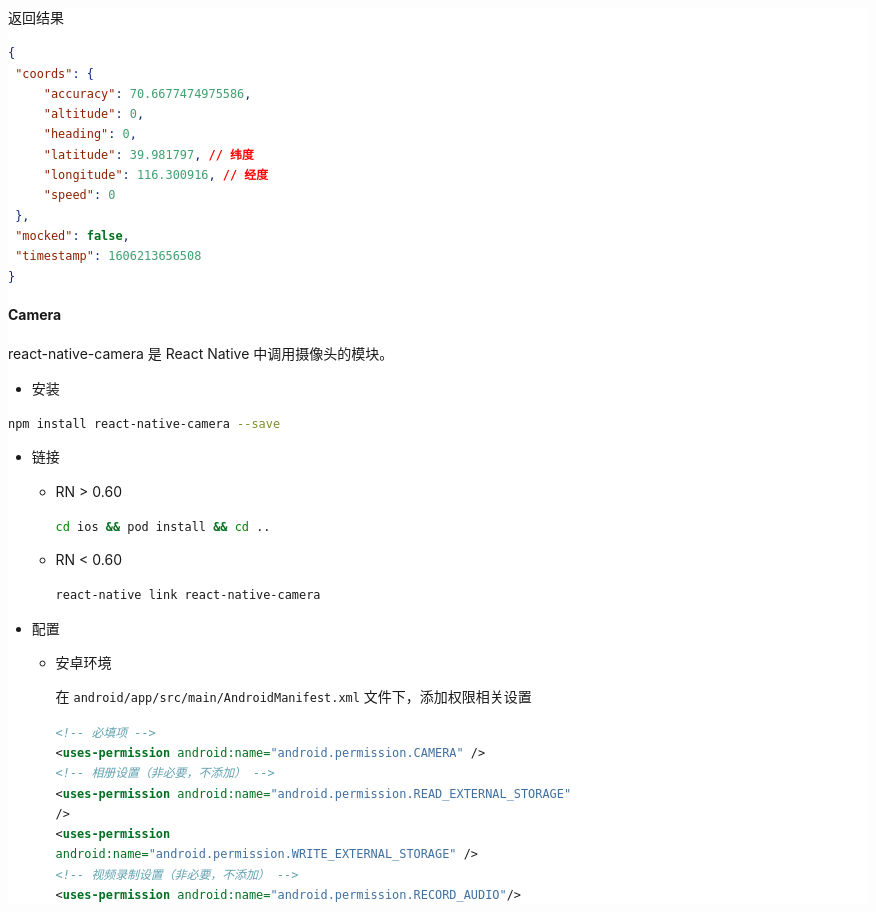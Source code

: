    返回结果

   ```json
   {
   	"coords": {
   		"accuracy": 70.6677474975586,
   		"altitude": 0,
   		"heading": 0,
   		"latitude": 39.981797, // 纬度
   		"longitude": 116.300916, // 经度
   		"speed": 0
   	},
   	"mocked": false,
   	"timestamp": 1606213656508
   }
   ```

   

#### Camera

react-native-camera 是 React Native 中调用摄像头的模块。

+ 安装

```bash
npm install react-native-camera --save
```

+ 链接
  + RN > 0.60
  
    ```bash
    cd ios && pod install && cd ..
    ```
  
  + RN < 0.60
  
    ```bash
    react-native link react-native-camera
    ```

+ 配置

  + 安卓环境

    在 `android/app/src/main/AndroidManifest.xml` 文件下，添加权限相关设置

    ```xml
    <!-- 必填项 -->
    <uses-permission android:name="android.permission.CAMERA" />
    <!-- 相册设置（非必要，不添加） -->
    <uses-permission android:name="android.permission.READ_EXTERNAL_STORAGE"
    />
    <uses-permission
    android:name="android.permission.WRITE_EXTERNAL_STORAGE" />
    <!-- 视频录制设置（非必要，不添加） -->
    <uses-permission android:name="android.permission.RECORD_AUDIO"/>
    ```
